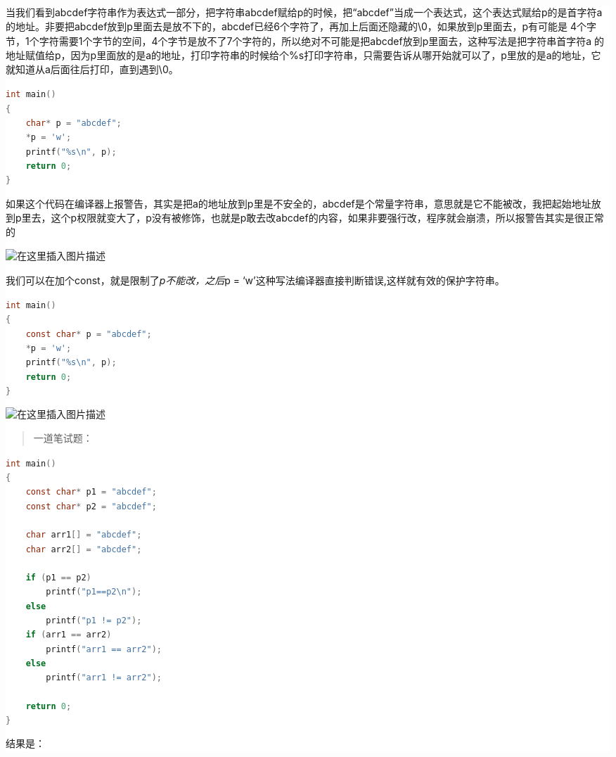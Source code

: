 当我们看到abcdef字符串作为表达式一部分，把字符串abcdef赋给p的时候，把“abcdef”当成一个表达式，这个表达式赋给p的是首字符a的地址。非要把abcdef放到p里面去是放不下的，abcdef已经6个字符了，再加上后面还隐藏的\0，如果放到p里面去，p有可能是
4个字节，1个字符需要1个字节的空间，4个字节是放不了7个字符的，所以绝对不可能是把abcdef放到p里面去，这种写法是把字符串首字符a 的地址赋值给p，因为p里面放的是a的地址，打印字符串的时候给个%s打印字符串，只需要告诉从哪开始就可以了，p里放的是a的地址，它就知道从a后面往后打印，直到遇到\0。

```c
int main()
{
	char* p = "abcdef";
	*p = 'w';
	printf("%s\n", p);
	return 0;
}
```
如果这个代码在编译器上报警告，其实是把a的地址放到p里是不安全的，abcdef是个常量字符串，意思就是它不能被改，我把起始地址放到p里去，这个p权限就变大了，p没有被修饰，也就是p敢去改abcdef的内容，如果非要强行改，程序就会崩溃，所以报警告其实是很正常的

![在这里插入图片描述](https://img-blog.csdnimg.cn/e7a21aceab3547edbccc673ad9baf4e3.png)


我们可以在加个const，就是限制了*p不能改，之后*p = ‘w’这种写法编译器直接判断错误,这样就有效的保护字符串。

```c
int main()
{
	const char* p = "abcdef";
	*p = 'w';
	printf("%s\n", p);
	return 0;
}
```

![在这里插入图片描述](https://img-blog.csdnimg.cn/ee8f740aeb1844c5b4ba98f5a0841d02.png)

> 一道笔试题：

```c
int main()
{
    const char* p1 = "abcdef";
	const char* p2 = "abcdef";

	char arr1[] = "abcdef";
	char arr2[] = "abcdef";

	if (p1 == p2)
		printf("p1==p2\n");
	else
		printf("p1 != p2");
	if (arr1 == arr2)
		printf("arr1 == arr2");
	else
		printf("arr1 != arr2");

	return 0;
}
```
结果是：
